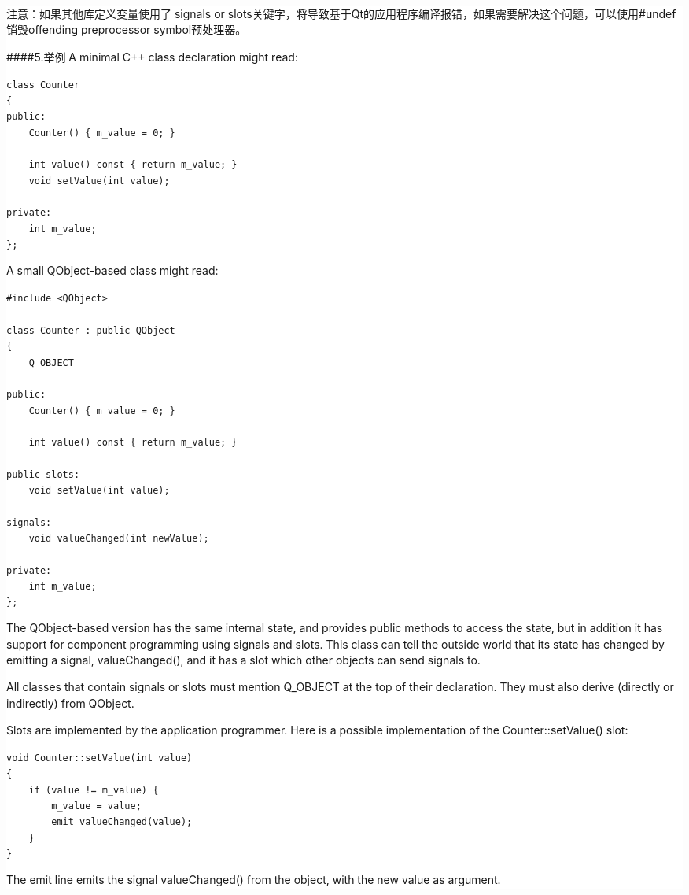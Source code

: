 注意：如果其他库定义变量使用了 signals or slots关键字，将导致基于Qt的应用程序编译报错，如果需要解决这个问题，可以使用#undef销毁offending preprocessor symbol预处理器。

####5.举例
A minimal C++ class declaration might read:

	class Counter
	{
	public:
	    Counter() { m_value = 0; }
	
	    int value() const { return m_value; }
	    void setValue(int value);
	
	private:
	    int m_value;
	};
A small QObject-based class might read:

	#include <QObject>
	
	class Counter : public QObject
	{
	    Q_OBJECT
	
	public:
	    Counter() { m_value = 0; }
	
	    int value() const { return m_value; }
	
	public slots:
	    void setValue(int value);
	
	signals:
	    void valueChanged(int newValue);
	
	private:
	    int m_value;
	};
The QObject-based version has the same internal state, and provides public methods to access the state, but in addition it has support for component programming using signals and slots. This class can tell the outside world that its state has changed by emitting a signal, valueChanged(), and it has a slot which other objects can send signals to.

All classes that contain signals or slots must mention Q_OBJECT at the top of their declaration. They must also derive (directly or indirectly) from QObject.

Slots are implemented by the application programmer. Here is a possible implementation of the Counter::setValue() slot:

	void Counter::setValue(int value)
	{
	    if (value != m_value) {
	        m_value = value;
	        emit valueChanged(value);
	    }
	}
The emit line emits the signal valueChanged() from the object, with the new value as argument.

